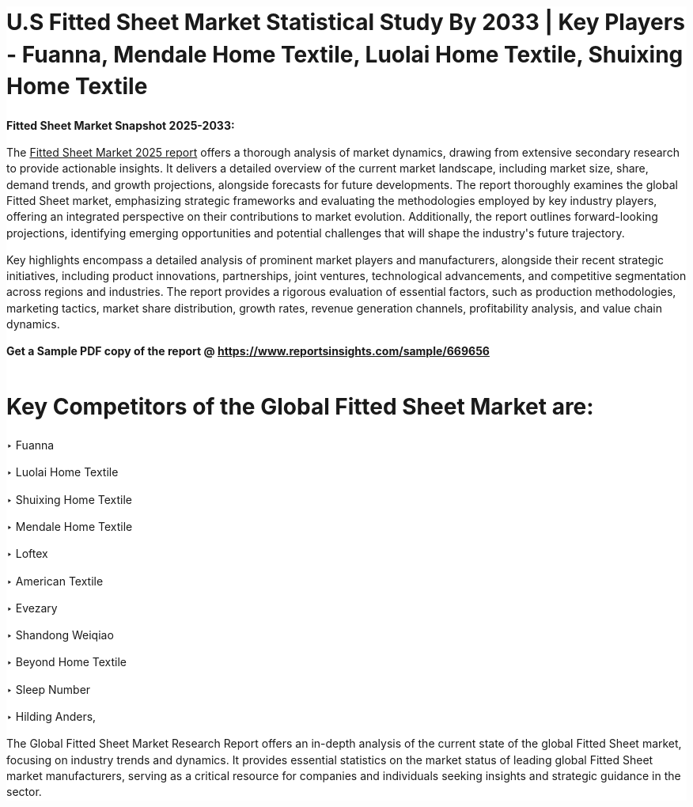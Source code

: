 # U.S Fitted Sheet Market Statistical Study By 2033 | Key Players - Fuanna, Mendale Home Textile, Luolai Home Textile, Shuixing Home Textile

<strong>Fitted Sheet Market Snapshot 2025-2033:</strong>

 The <a href=https://www.reportsinsights.com/sample/669656>Fitted Sheet Market 2025 report</a> offers a thorough analysis of market dynamics, drawing from extensive secondary research to provide actionable insights. It delivers a detailed overview of the current market landscape, including market size, share, demand trends, and growth projections, alongside forecasts for future developments. The report thoroughly examines the global Fitted Sheet market, emphasizing strategic frameworks and evaluating the methodologies employed by key industry players, offering an integrated perspective on their contributions to market evolution. Additionally, the report outlines forward-looking projections, identifying emerging opportunities and potential challenges that will shape the industry's future trajectory.

Key highlights encompass a detailed analysis of prominent market players and manufacturers, alongside their recent strategic initiatives, including product innovations, partnerships, joint ventures, technological advancements, and competitive segmentation across regions and industries. The report provides a rigorous evaluation of essential factors, such as production methodologies, marketing tactics, market share distribution, growth rates, revenue generation channels, profitability analysis, and value chain dynamics.

<strong>Get a Sample PDF copy of the report @ <a href=https://www.reportsinsights.com/sample/669656>https://www.reportsinsights.com/sample/669656</a></strong>

# <strong>Key Competitors of the Global Fitted Sheet Market are:</strong>

‣ Fuanna

‣ Luolai Home Textile

‣ Shuixing Home Textile

‣ Mendale Home Textile

‣ Loftex

‣ American Textile

‣ Evezary

‣ Shandong Weiqiao

‣ Beyond Home Textile

‣ Sleep Number

‣ Hilding Anders,

The Global Fitted Sheet Market Research Report offers an in-depth analysis of the current state of the global Fitted Sheet market, focusing on industry trends and dynamics. It provides essential statistics on the market status of leading global Fitted Sheet market manufacturers, serving as a critical resource for companies and individuals seeking insights and strategic guidance in the sector.
